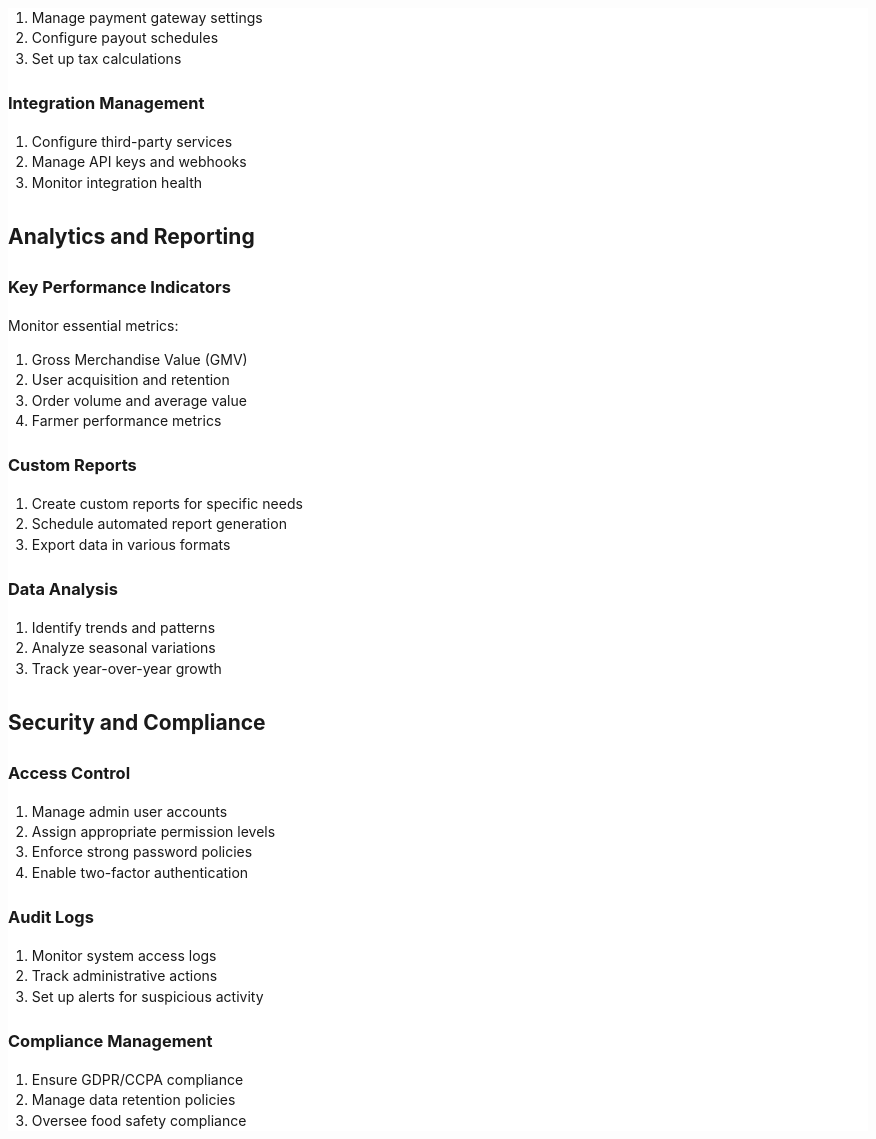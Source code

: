 1. Manage payment gateway settings
2. Configure payout schedules
3. Set up tax calculations

### Integration Management

1. Configure third-party services
2. Manage API keys and webhooks
3. Monitor integration health

## Analytics and Reporting

### Key Performance Indicators

Monitor essential metrics:

1. Gross Merchandise Value (GMV)
2. User acquisition and retention
3. Order volume and average value
4. Farmer performance metrics

### Custom Reports

1. Create custom reports for specific needs
2. Schedule automated report generation
3. Export data in various formats

### Data Analysis

1. Identify trends and patterns
2. Analyze seasonal variations
3. Track year-over-year growth

## Security and Compliance

### Access Control

1. Manage admin user accounts
2. Assign appropriate permission levels
3. Enforce strong password policies
4. Enable two-factor authentication

### Audit Logs

1. Monitor system access logs
2. Track administrative actions
3. Set up alerts for suspicious activity

### Compliance Management

1. Ensure GDPR/CCPA compliance
2. Manage data retention policies
3. Oversee food safety compliance
